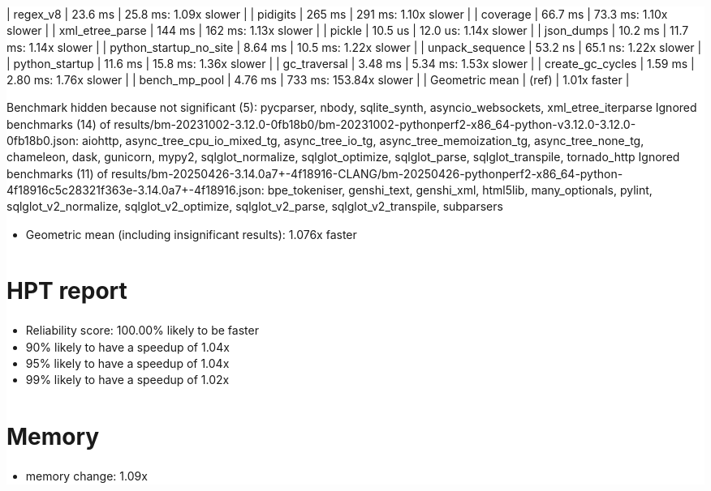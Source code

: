 | regex_v8                 | 23.6 ms                                                      | 25.8 ms: 1.09x slower                                                        |
| pidigits                 | 265 ms                                                       | 291 ms: 1.10x slower                                                         |
| coverage                 | 66.7 ms                                                      | 73.3 ms: 1.10x slower                                                        |
| xml_etree_parse          | 144 ms                                                       | 162 ms: 1.13x slower                                                         |
| pickle                   | 10.5 us                                                      | 12.0 us: 1.14x slower                                                        |
| json_dumps               | 10.2 ms                                                      | 11.7 ms: 1.14x slower                                                        |
| python_startup_no_site   | 8.64 ms                                                      | 10.5 ms: 1.22x slower                                                        |
| unpack_sequence          | 53.2 ns                                                      | 65.1 ns: 1.22x slower                                                        |
| python_startup           | 11.6 ms                                                      | 15.8 ms: 1.36x slower                                                        |
| gc_traversal             | 3.48 ms                                                      | 5.34 ms: 1.53x slower                                                        |
| create_gc_cycles         | 1.59 ms                                                      | 2.80 ms: 1.76x slower                                                        |
| bench_mp_pool            | 4.76 ms                                                      | 733 ms: 153.84x slower                                                       |
| Geometric mean           | (ref)                                                        | 1.01x faster                                                                 |

Benchmark hidden because not significant (5): pycparser, nbody, sqlite_synth, asyncio_websockets, xml_etree_iterparse
Ignored benchmarks (14) of results/bm-20231002-3.12.0-0fb18b0/bm-20231002-pythonperf2-x86_64-python-v3.12.0-3.12.0-0fb18b0.json: aiohttp, async_tree_cpu_io_mixed_tg, async_tree_io_tg, async_tree_memoization_tg, async_tree_none_tg, chameleon, dask, gunicorn, mypy2, sqlglot_normalize, sqlglot_optimize, sqlglot_parse, sqlglot_transpile, tornado_http
Ignored benchmarks (11) of results/bm-20250426-3.14.0a7+-4f18916-CLANG/bm-20250426-pythonperf2-x86_64-python-4f18916c5c28321f363e-3.14.0a7+-4f18916.json: bpe_tokeniser, genshi_text, genshi_xml, html5lib, many_optionals, pylint, sqlglot_v2_normalize, sqlglot_v2_optimize, sqlglot_v2_parse, sqlglot_v2_transpile, subparsers

- Geometric mean (including insignificant results): 1.076x faster

# HPT report

- Reliability score: 100.00% likely to be faster
- 90% likely to have a speedup of 1.04x
- 95% likely to have a speedup of 1.04x
- 99% likely to have a speedup of 1.02x

# Memory
- memory change: 1.09x